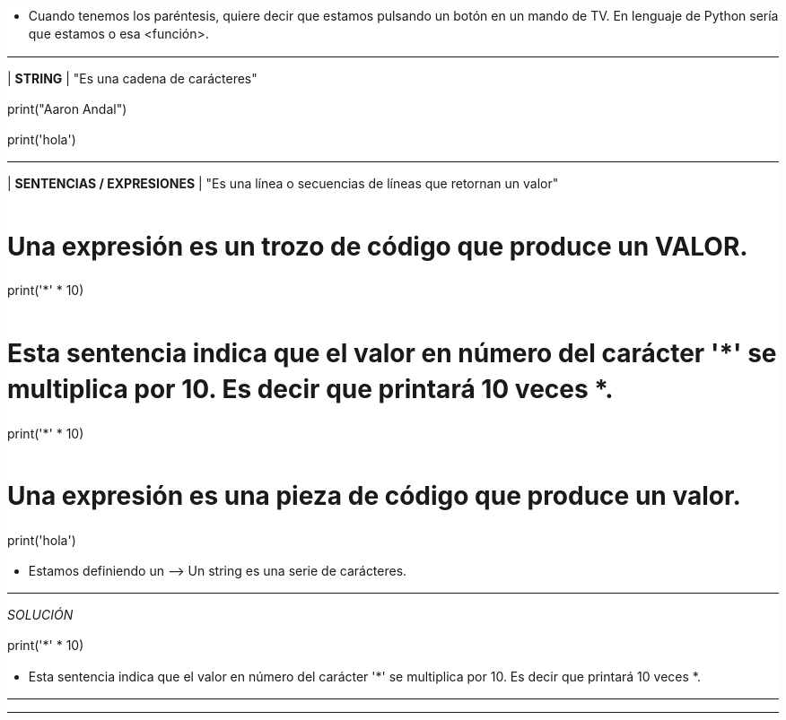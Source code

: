 * Cuando tenemos los paréntesis, quiere decir que estamos pulsando un botón en un mando de TV. En lenguaje de Python sería que estamos <llamando> o <ejecutando> esa <función>.






----------------

| **STRING** | "Es una cadena de carácteres"

print("Aaron Andal")

print('hola')




----------------

| **SENTENCIAS / EXPRESIONES** | "Es una línea o secuencias de líneas que retornan un valor"

# Una expresión es un trozo de código que produce un VALOR.





print('*' * 10)

# Esta sentencia indica que el valor en número del carácter '*' se multiplica por 10. Es decir que printará 10 veces *.

print('*' * 10)

# Una expresión es una pieza de código que produce un valor.


print('hola')

* Estamos definiendo un <STRING> --> Un string es una serie de carácteres.


---------------

*SOLUCIÓN*

print('*' * 10)

* Esta sentencia indica que el valor en número del carácter '*' se multiplica por 10. Es decir que printará 10 veces *.

***********



---------------
